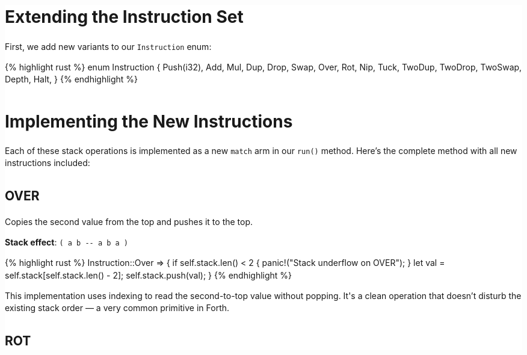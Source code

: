 # Extending the Instruction Set

First, we add new variants to our `Instruction` enum:

{% highlight rust %}
enum Instruction {
    Push(i32),
    Add,
    Mul,
    Dup,
    Drop,
    Swap,
    Over,
    Rot,
    Nip,
    Tuck,
    TwoDup,
    TwoDrop,
    TwoSwap,
    Depth,
    Halt,
}
{% endhighlight %}

# Implementing the New Instructions

Each of these stack operations is implemented as a new `match` arm in our `run()` method. Here’s the complete method 
with all new instructions included:

## OVER

Copies the second value from the top and pushes it to the top.

**Stack effect**: `( a b -- a b a )`

{% highlight rust %}
Instruction::Over => {
    if self.stack.len() < 2 {
        panic!("Stack underflow on OVER");
    }
    let val = self.stack[self.stack.len() - 2];
    self.stack.push(val);
}
{% endhighlight %}

This implementation uses indexing to read the second-to-top value without popping. It's a clean operation that doesn’t disturb the existing stack order — a very common primitive in Forth.

## ROT
